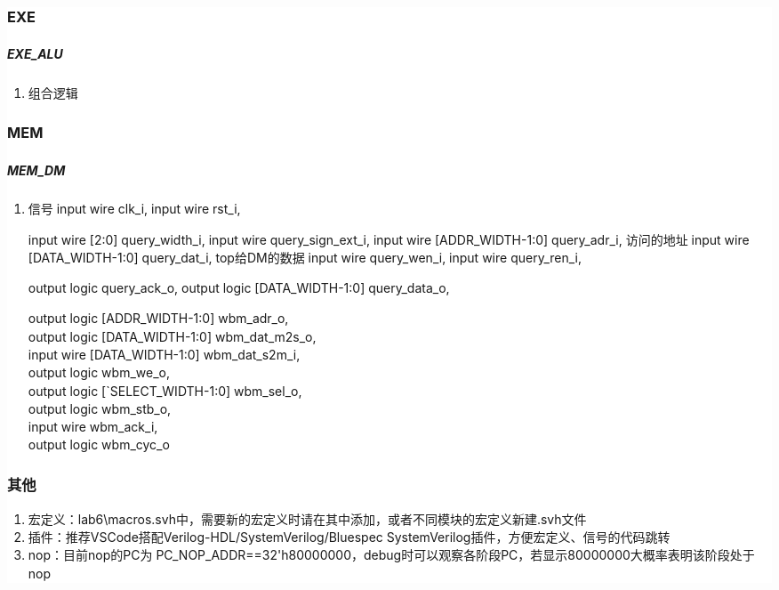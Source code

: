 ### EXE
##### EXE_ALU
1. 组合逻辑


### MEM
##### MEM_DM
1. 信号
    input wire clk_i,
    input wire rst_i,

    input wire [2:0] query_width_i,
    input wire query_sign_ext_i,
    input wire [ADDR_WIDTH-1:0] query_adr_i, 访问的地址
    input wire [DATA_WIDTH-1:0] query_dat_i, top给DM的数据
    input wire query_wen_i,
    input wire query_ren_i,
    
    output logic query_ack_o,
    output logic [DATA_WIDTH-1:0] query_data_o,

    output logic [ADDR_WIDTH-1:0]   wbm_adr_o,    
    output logic [DATA_WIDTH-1:0]   wbm_dat_m2s_o,    
    input wire [DATA_WIDTH-1:0]   wbm_dat_s2m_i,    
    output logic wbm_we_o,     
    output logic [`SELECT_WIDTH-1:0] wbm_sel_o,    
    output logic wbm_stb_o,    
    input wire wbm_ack_i,    
    output logic wbm_cyc_o



### 其他
1. 宏定义：lab6\macros.svh中，需要新的宏定义时请在其中添加，或者不同模块的宏定义新建.svh文件
2. 插件：推荐VSCode搭配Verilog-HDL/SystemVerilog/Bluespec SystemVerilog插件，方便宏定义、信号的代码跳转
3. nop：目前nop的PC为 PC_NOP_ADDR==32'h80000000，debug时可以观察各阶段PC，若显示80000000大概率表明该阶段处于nop